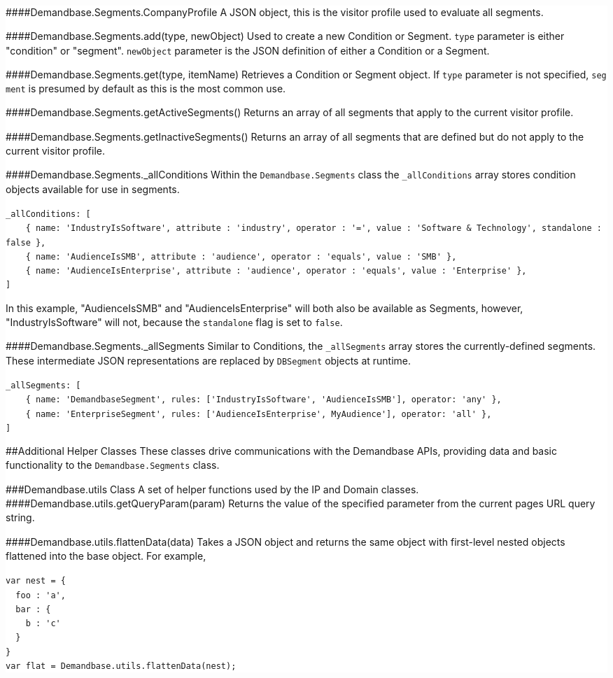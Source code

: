 ####Demandbase.Segments.CompanyProfile
A JSON object, this is the visitor profile used to evaluate all segments.

####Demandbase.Segments.add(type, newObject)
Used to create a new Condition or Segment.
`type` parameter is either "condition" or "segment".
`newObject` parameter is the JSON definition of either a Condition or a Segment.


####Demandbase.Segments.get(type, itemName)
Retrieves a Condition or Segment object.  If `type` parameter is not specified, `segment` is presumed by default as this is the most common use.

####Demandbase.Segments.getActiveSegments()
Returns an array of all segments that apply to the current visitor profile.


####Demandbase.Segments.getInactiveSegments()
Returns an array of all segments that are defined but do not apply to the current visitor profile.




####Demandbase.Segments._allConditions
Within the `Demandbase.Segments` class the `_allConditions` array stores condition objects available for use in segments.
```
_allConditions: [
    { name: 'IndustryIsSoftware', attribute : 'industry', operator : '=', value : 'Software & Technology', standalone : false },
    { name: 'AudienceIsSMB', attribute : 'audience', operator : 'equals', value : 'SMB' },
    { name: 'AudienceIsEnterprise', attribute : 'audience', operator : 'equals', value : 'Enterprise' },
]
```
In this example, "AudienceIsSMB" and "AudienceIsEnterprise" will both also be available as Segments, however, "IndustryIsSoftware" will not, because the `standalone` flag is set to `false`.

####Demandbase.Segments._allSegments
Similar to Conditions, the `_allSegments` array stores the currently-defined segments.  These intermediate JSON representations are replaced by `DBSegment` objects at runtime.
```
_allSegments: [
    { name: 'DemandbaseSegment', rules: ['IndustryIsSoftware', 'AudienceIsSMB'], operator: 'any' },
    { name: 'EnterpriseSegment', rules: ['AudienceIsEnterprise', MyAudience'], operator: 'all' },
]
```


##Additional Helper Classes
These classes drive communications with the Demandbase APIs, providing data and basic functionality to the `Demandbase.Segments` class.

###Demandbase.utils Class
A set of helper functions used by the IP and Domain classes.
####Demandbase.utils.getQueryParam(param)
Returns the value of the specified parameter from the current pages URL query string.

####Demandbase.utils.flattenData(data)
Takes a JSON object and returns the same object with first-level nested objects flattened into the base object.
For example,
```
var nest = {
  foo : 'a',
  bar : {
    b : 'c'
  }
}
var flat = Demandbase.utils.flattenData(nest);
```
